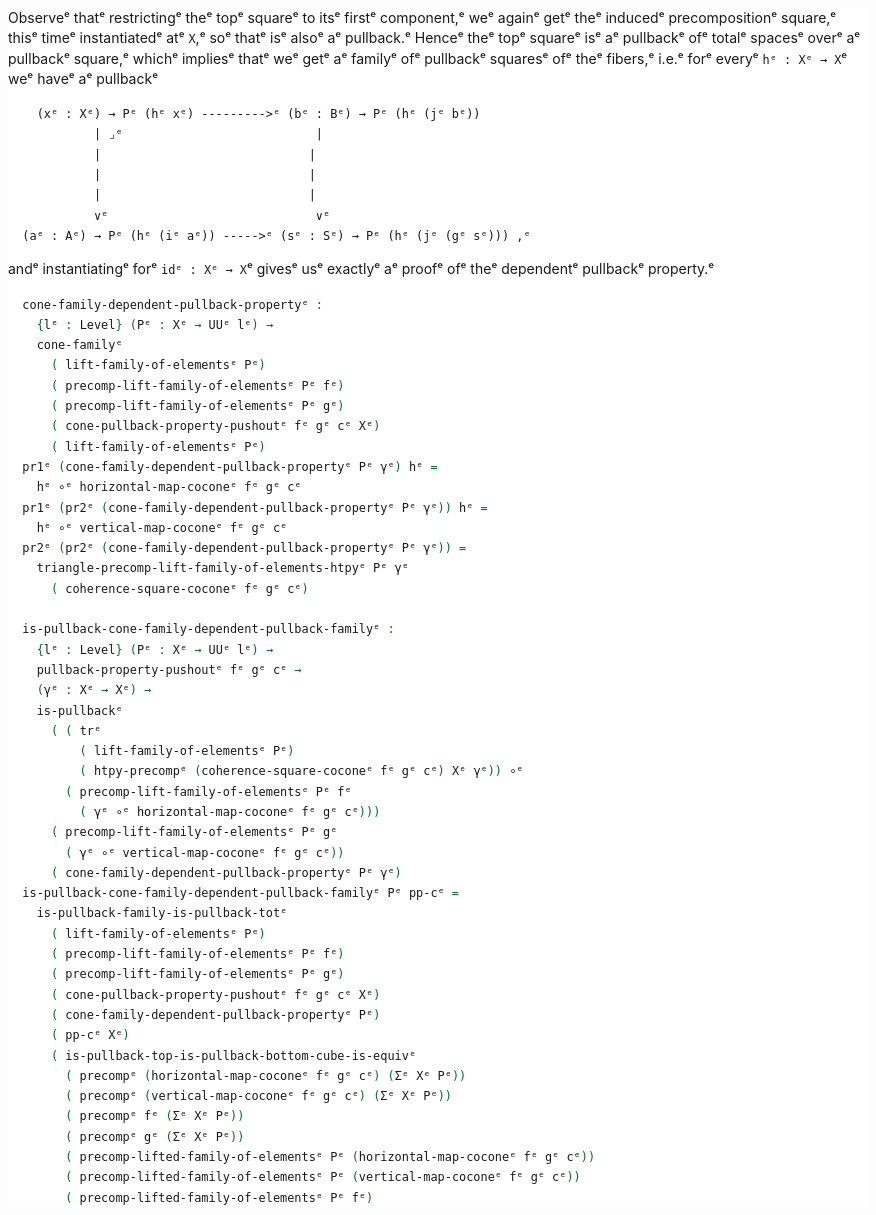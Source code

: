 Observeᵉ thatᵉ restrictingᵉ theᵉ topᵉ squareᵉ to itsᵉ firstᵉ component,ᵉ weᵉ againᵉ getᵉ theᵉ
inducedᵉ precompositionᵉ square,ᵉ thisᵉ timeᵉ instantiatedᵉ atᵉ `X`,ᵉ soᵉ thatᵉ isᵉ alsoᵉ aᵉ
pullback.ᵉ Henceᵉ theᵉ topᵉ squareᵉ isᵉ aᵉ pullbackᵉ ofᵉ totalᵉ spacesᵉ overᵉ aᵉ pullbackᵉ
square,ᵉ whichᵉ impliesᵉ thatᵉ weᵉ getᵉ aᵉ familyᵉ ofᵉ pullbackᵉ squaresᵉ ofᵉ theᵉ fibers,ᵉ
i.e.ᵉ forᵉ everyᵉ `hᵉ : Xᵉ → X`ᵉ weᵉ haveᵉ aᵉ pullbackᵉ

```text
    (xᵉ : Xᵉ) → Pᵉ (hᵉ xᵉ) --------->ᵉ (bᵉ : Bᵉ) → Pᵉ (hᵉ (jᵉ bᵉ))
            | ⌟ᵉ                           |
            |                             |
            |                             |
            |                             |
            ∨ᵉ                             ∨ᵉ
  (aᵉ : Aᵉ) → Pᵉ (hᵉ (iᵉ aᵉ)) ----->ᵉ (sᵉ : Sᵉ) → Pᵉ (hᵉ (jᵉ (gᵉ sᵉ))) ,ᵉ
```

andᵉ instantiatingᵉ forᵉ `idᵉ : Xᵉ → X`ᵉ givesᵉ usᵉ exactlyᵉ aᵉ proofᵉ ofᵉ theᵉ dependentᵉ
pullbackᵉ property.ᵉ

```agda
  cone-family-dependent-pullback-propertyᵉ :
    {lᵉ : Level} (Pᵉ : Xᵉ → UUᵉ lᵉ) →
    cone-familyᵉ
      ( lift-family-of-elementsᵉ Pᵉ)
      ( precomp-lift-family-of-elementsᵉ Pᵉ fᵉ)
      ( precomp-lift-family-of-elementsᵉ Pᵉ gᵉ)
      ( cone-pullback-property-pushoutᵉ fᵉ gᵉ cᵉ Xᵉ)
      ( lift-family-of-elementsᵉ Pᵉ)
  pr1ᵉ (cone-family-dependent-pullback-propertyᵉ Pᵉ γᵉ) hᵉ =
    hᵉ ∘ᵉ horizontal-map-coconeᵉ fᵉ gᵉ cᵉ
  pr1ᵉ (pr2ᵉ (cone-family-dependent-pullback-propertyᵉ Pᵉ γᵉ)) hᵉ =
    hᵉ ∘ᵉ vertical-map-coconeᵉ fᵉ gᵉ cᵉ
  pr2ᵉ (pr2ᵉ (cone-family-dependent-pullback-propertyᵉ Pᵉ γᵉ)) =
    triangle-precomp-lift-family-of-elements-htpyᵉ Pᵉ γᵉ
      ( coherence-square-coconeᵉ fᵉ gᵉ cᵉ)

  is-pullback-cone-family-dependent-pullback-familyᵉ :
    {lᵉ : Level} (Pᵉ : Xᵉ → UUᵉ lᵉ) →
    pullback-property-pushoutᵉ fᵉ gᵉ cᵉ →
    (γᵉ : Xᵉ → Xᵉ) →
    is-pullbackᵉ
      ( ( trᵉ
          ( lift-family-of-elementsᵉ Pᵉ)
          ( htpy-precompᵉ (coherence-square-coconeᵉ fᵉ gᵉ cᵉ) Xᵉ γᵉ)) ∘ᵉ
        ( precomp-lift-family-of-elementsᵉ Pᵉ fᵉ
          ( γᵉ ∘ᵉ horizontal-map-coconeᵉ fᵉ gᵉ cᵉ)))
      ( precomp-lift-family-of-elementsᵉ Pᵉ gᵉ
        ( γᵉ ∘ᵉ vertical-map-coconeᵉ fᵉ gᵉ cᵉ))
      ( cone-family-dependent-pullback-propertyᵉ Pᵉ γᵉ)
  is-pullback-cone-family-dependent-pullback-familyᵉ Pᵉ pp-cᵉ =
    is-pullback-family-is-pullback-totᵉ
      ( lift-family-of-elementsᵉ Pᵉ)
      ( precomp-lift-family-of-elementsᵉ Pᵉ fᵉ)
      ( precomp-lift-family-of-elementsᵉ Pᵉ gᵉ)
      ( cone-pullback-property-pushoutᵉ fᵉ gᵉ cᵉ Xᵉ)
      ( cone-family-dependent-pullback-propertyᵉ Pᵉ)
      ( pp-cᵉ Xᵉ)
      ( is-pullback-top-is-pullback-bottom-cube-is-equivᵉ
        ( precompᵉ (horizontal-map-coconeᵉ fᵉ gᵉ cᵉ) (Σᵉ Xᵉ Pᵉ))
        ( precompᵉ (vertical-map-coconeᵉ fᵉ gᵉ cᵉ) (Σᵉ Xᵉ Pᵉ))
        ( precompᵉ fᵉ (Σᵉ Xᵉ Pᵉ))
        ( precompᵉ gᵉ (Σᵉ Xᵉ Pᵉ))
        ( precomp-lifted-family-of-elementsᵉ Pᵉ (horizontal-map-coconeᵉ fᵉ gᵉ cᵉ))
        ( precomp-lifted-family-of-elementsᵉ Pᵉ (vertical-map-coconeᵉ fᵉ gᵉ cᵉ))
        ( precomp-lifted-family-of-elementsᵉ Pᵉ fᵉ)
```